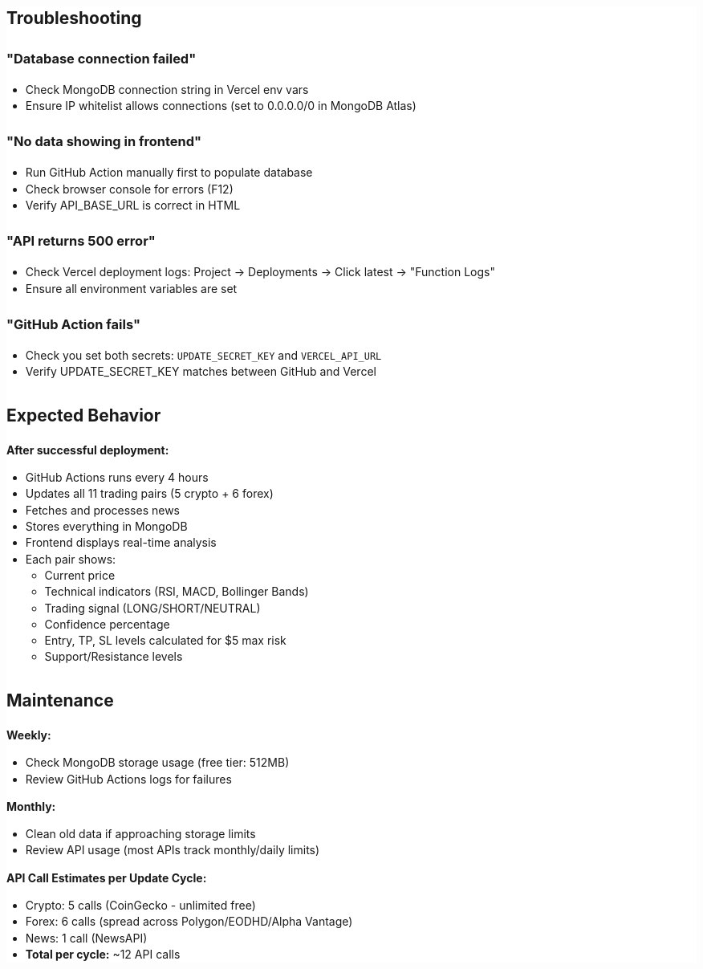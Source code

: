 ## Troubleshooting

### "Database connection failed"
- Check MongoDB connection string in Vercel env vars
- Ensure IP whitelist allows connections (set to 0.0.0.0/0 in MongoDB Atlas)

### "No data showing in frontend"
- Run GitHub Action manually first to populate database
- Check browser console for errors (F12)
- Verify API_BASE_URL is correct in HTML

### "API returns 500 error"
- Check Vercel deployment logs: Project → Deployments → Click latest → "Function Logs"
- Ensure all environment variables are set

### "GitHub Action fails"
- Check you set both secrets: `UPDATE_SECRET_KEY` and `VERCEL_API_URL`
- Verify UPDATE_SECRET_KEY matches between GitHub and Vercel

## Expected Behavior

**After successful deployment:**
- GitHub Actions runs every 4 hours
- Updates all 11 trading pairs (5 crypto + 6 forex)
- Fetches and processes news
- Stores everything in MongoDB
- Frontend displays real-time analysis
- Each pair shows:
  - Current price
  - Technical indicators (RSI, MACD, Bollinger Bands)
  - Trading signal (LONG/SHORT/NEUTRAL)
  - Confidence percentage
  - Entry, TP, SL levels calculated for $5 max risk
  - Support/Resistance levels

## Maintenance

**Weekly:**
- Check MongoDB storage usage (free tier: 512MB)
- Review GitHub Actions logs for failures

**Monthly:**
- Clean old data if approaching storage limits
- Review API usage (most APIs track monthly/daily limits)

**API Call Estimates per Update Cycle:**
- Crypto: 5 calls (CoinGecko - unlimited free)
- Forex: 6 calls (spread across Polygon/EODHD/Alpha Vantage)
- News: 1 call (NewsAPI)
- **Total per cycle:** ~12 API calls
